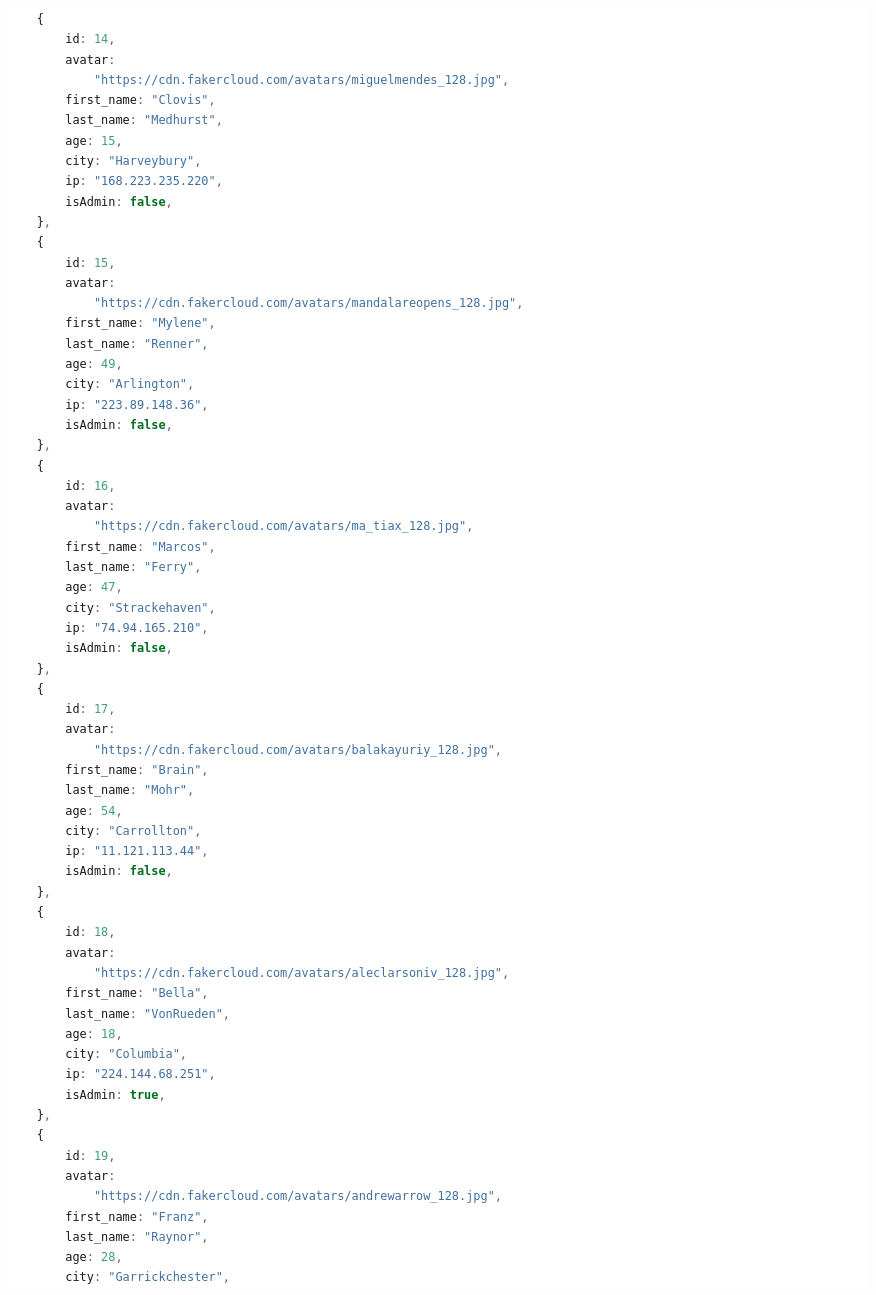 ```typescript
	{
		id: 14,
		avatar:
			"https://cdn.fakercloud.com/avatars/miguelmendes_128.jpg",
		first_name: "Clovis",
		last_name: "Medhurst",
		age: 15,
		city: "Harveybury",
		ip: "168.223.235.220",
		isAdmin: false,
	},
	{
		id: 15,
		avatar:
			"https://cdn.fakercloud.com/avatars/mandalareopens_128.jpg",
		first_name: "Mylene",
		last_name: "Renner",
		age: 49,
		city: "Arlington",
		ip: "223.89.148.36",
		isAdmin: false,
	},
	{
		id: 16,
		avatar:
			"https://cdn.fakercloud.com/avatars/ma_tiax_128.jpg",
		first_name: "Marcos",
		last_name: "Ferry",
		age: 47,
		city: "Strackehaven",
		ip: "74.94.165.210",
		isAdmin: false,
	},
	{
		id: 17,
		avatar:
			"https://cdn.fakercloud.com/avatars/balakayuriy_128.jpg",
		first_name: "Brain",
		last_name: "Mohr",
		age: 54,
		city: "Carrollton",
		ip: "11.121.113.44",
		isAdmin: false,
	},
	{
		id: 18,
		avatar:
			"https://cdn.fakercloud.com/avatars/aleclarsoniv_128.jpg",
		first_name: "Bella",
		last_name: "VonRueden",
		age: 18,
		city: "Columbia",
		ip: "224.144.68.251",
		isAdmin: true,
	},
	{
		id: 19,
		avatar:
			"https://cdn.fakercloud.com/avatars/andrewarrow_128.jpg",
		first_name: "Franz",
		last_name: "Raynor",
		age: 28,
		city: "Garrickchester",
```
